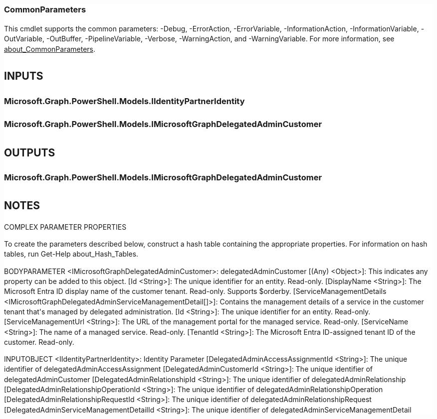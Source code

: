 ### CommonParameters
This cmdlet supports the common parameters: -Debug, -ErrorAction, -ErrorVariable, -InformationAction, -InformationVariable, -OutVariable, -OutBuffer, -PipelineVariable, -Verbose, -WarningAction, and -WarningVariable. For more information, see [about_CommonParameters](http://go.microsoft.com/fwlink/?LinkID=113216).

## INPUTS

### Microsoft.Graph.PowerShell.Models.IIdentityPartnerIdentity
### Microsoft.Graph.PowerShell.Models.IMicrosoftGraphDelegatedAdminCustomer
## OUTPUTS

### Microsoft.Graph.PowerShell.Models.IMicrosoftGraphDelegatedAdminCustomer
## NOTES
COMPLEX PARAMETER PROPERTIES

To create the parameters described below, construct a hash table containing the appropriate properties.
For information on hash tables, run Get-Help about_Hash_Tables.

BODYPARAMETER \<IMicrosoftGraphDelegatedAdminCustomer\>: delegatedAdminCustomer
  \[(Any) \<Object\>\]: This indicates any property can be added to this object.
  \[Id \<String\>\]: The unique identifier for an entity.
Read-only.
  \[DisplayName \<String\>\]: The Microsoft Entra ID display name of the customer tenant.
Read-only.
Supports $orderby.
  \[ServiceManagementDetails \<IMicrosoftGraphDelegatedAdminServiceManagementDetail\[\]\>\]: Contains the management details of a service in the customer tenant that's managed by delegated administration.
    \[Id \<String\>\]: The unique identifier for an entity.
Read-only.
    \[ServiceManagementUrl \<String\>\]: The URL of the management portal for the managed service.
Read-only.
    \[ServiceName \<String\>\]: The name of a managed service.
Read-only.
  \[TenantId \<String\>\]: The Microsoft Entra ID-assigned tenant ID of the customer.
Read-only.

INPUTOBJECT \<IIdentityPartnerIdentity\>: Identity Parameter
  \[DelegatedAdminAccessAssignmentId \<String\>\]: The unique identifier of delegatedAdminAccessAssignment
  \[DelegatedAdminCustomerId \<String\>\]: The unique identifier of delegatedAdminCustomer
  \[DelegatedAdminRelationshipId \<String\>\]: The unique identifier of delegatedAdminRelationship
  \[DelegatedAdminRelationshipOperationId \<String\>\]: The unique identifier of delegatedAdminRelationshipOperation
  \[DelegatedAdminRelationshipRequestId \<String\>\]: The unique identifier of delegatedAdminRelationshipRequest
  \[DelegatedAdminServiceManagementDetailId \<String\>\]: The unique identifier of delegatedAdminServiceManagementDetail
